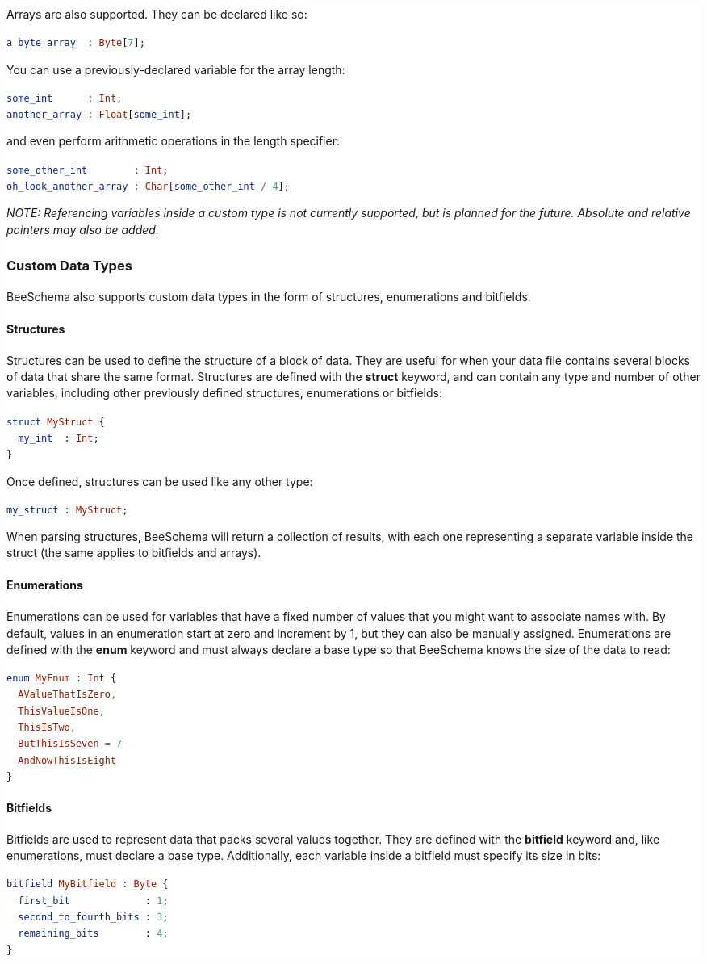 Arrays are also supported.  They can be declared like so:
```elm
a_byte_array  : Byte[7];
```
You can use a previously-declared variable for the array length:
```elm
some_int      : Int;
another_array : Float[some_int];
```
and even perform arithmetic operations in the length specifier:
```elm
some_other_int        : Int;
oh_look_another_array : Char[some_other_int / 4];
```
*NOTE: Referencing variables inside a custom type is not currently supported, but is planned for the future.  Absolute and relative pointers may also be added.*


### Custom Data Types
BeeSchema also supports custom data types in the form of structures, enumerations and bitfields.

#### Structures
Structures can be used to define the structure of a block of data.  They are useful for when your data file contains several blocks of data that share the same format.  Structures are defined with the **struct** keyword, and can contain any type and number of other variables, including other previously defined structures, enumerations or bitfields:
```elm
struct MyStruct {
  my_int  : Int;
}
```
Once defined, structures can be used like any other type:
```elm
my_struct : MyStruct;
```
When parsing structures, BeeSchema will return a collection of results, with each one representing a separate variable inside the struct (the same applies to bitfields and arrays).

#### Enumerations
Enumerations can be used for variables that have a fixed number of values that you might want to associate names with.  By default, values in an enumeration start at zero and increment by 1, but they can also be manually assigned.  Enumerations are defined with the **enum** keyword and must always declare a base type so that BeeSchema knows the size of the data to read:
```elm
enum MyEnum : Int {
  AValueThatIsZero,
  ThisValueIsOne,
  ThisIsTwo,
  ButThisIsSeven = 7
  AndNowThisIsEight
}
```

#### Bitfields
Bitfields are used to represent data that packs several values together.  They are defined with the **bitfield** keyword and, like enumerations, must declare a base type.  Additionally, each variable inside a bitfield must specify its size in bits:
```elm
bitfield MyBitfield : Byte {
  first_bit             : 1;
  second_to_fourth_bits : 3;
  remaining_bits        : 4;
}
```
